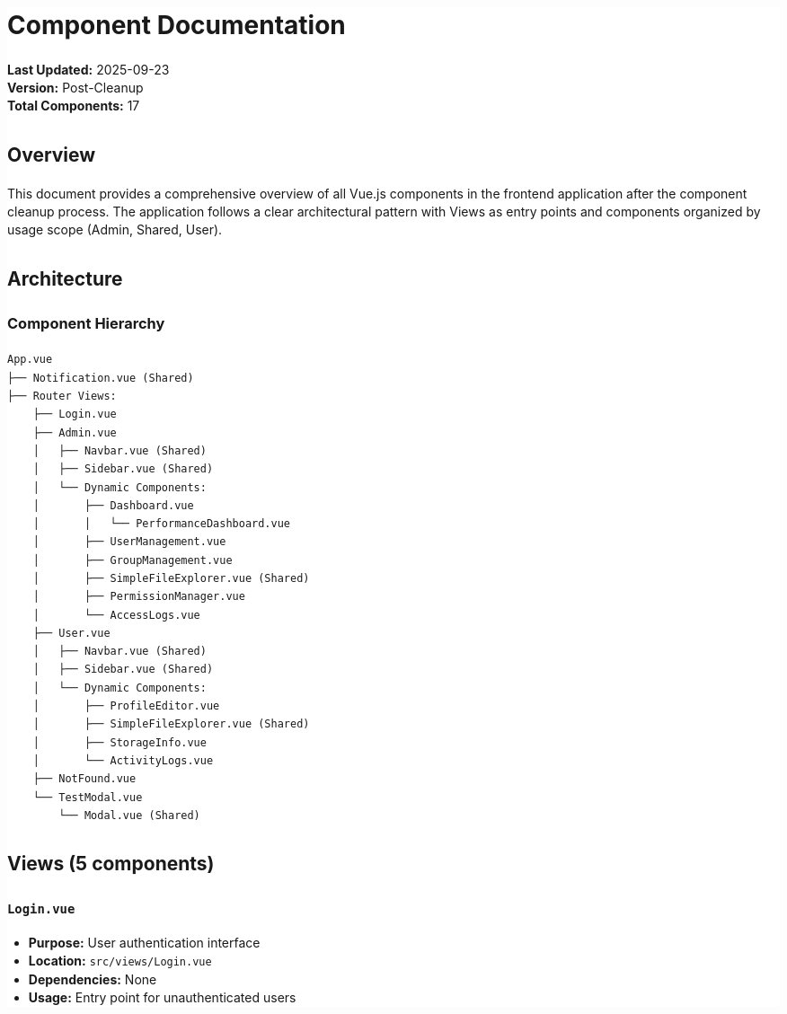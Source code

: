 # Component Documentation

**Last Updated:** 2025-09-23  
**Version:** Post-Cleanup  
**Total Components:** 17

## Overview

This document provides a comprehensive overview of all Vue.js components in the frontend application after the component cleanup process. The application follows a clear architectural pattern with Views as entry points and components organized by usage scope (Admin, Shared, User).

## Architecture

### Component Hierarchy

```
App.vue
├── Notification.vue (Shared)
├── Router Views:
    ├── Login.vue
    ├── Admin.vue
    │   ├── Navbar.vue (Shared)
    │   ├── Sidebar.vue (Shared)
    │   └── Dynamic Components:
    │       ├── Dashboard.vue
    │       │   └── PerformanceDashboard.vue
    │       ├── UserManagement.vue
    │       ├── GroupManagement.vue
    │       ├── SimpleFileExplorer.vue (Shared)
    │       ├── PermissionManager.vue
    │       └── AccessLogs.vue
    ├── User.vue
    │   ├── Navbar.vue (Shared)
    │   ├── Sidebar.vue (Shared)
    │   └── Dynamic Components:
    │       ├── ProfileEditor.vue
    │       ├── SimpleFileExplorer.vue (Shared)
    │       ├── StorageInfo.vue
    │       └── ActivityLogs.vue
    ├── NotFound.vue
    └── TestModal.vue
        └── Modal.vue (Shared)
```

## Views (5 components)

### `Login.vue`
- **Purpose:** User authentication interface
- **Location:** `src/views/Login.vue`
- **Dependencies:** None
- **Usage:** Entry point for unauthenticated users
